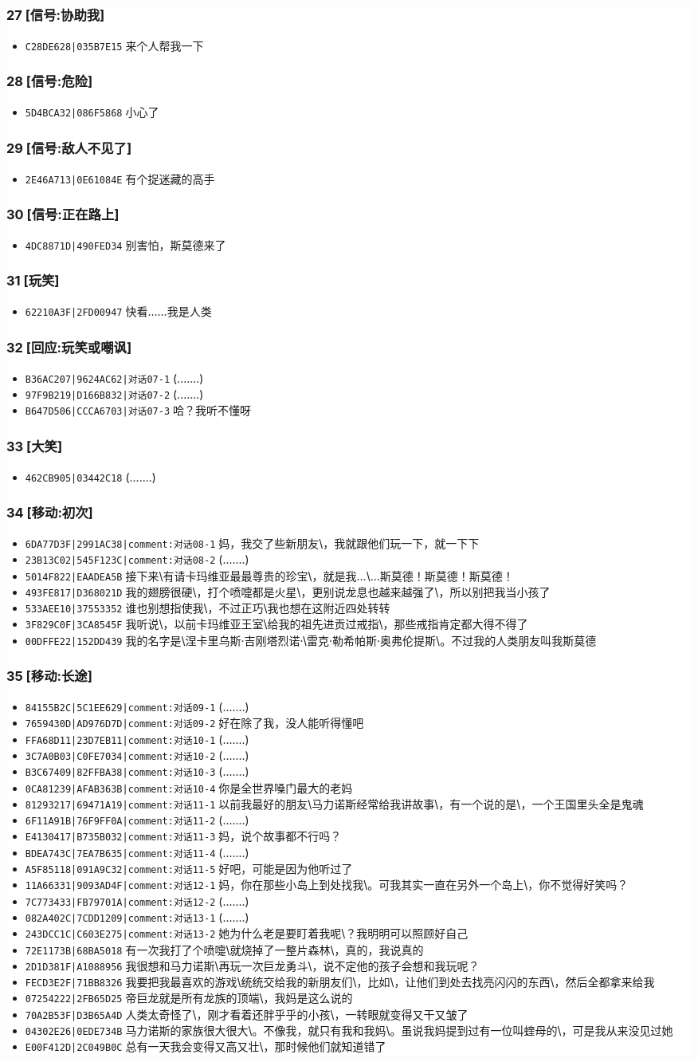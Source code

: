 ### **27 [信号:协助我]**
- `C28DE628|035B7E15` 来个人帮我一下

### **28 [信号:危险]**
- `5D4BCA32|086F5868` 小心了

### **29 [信号:敌人不见了]**
- `2E46A713|0E61084E` 有个捉迷藏的高手

### **30 [信号:正在路上]**
- `4DC8871D|490FED34` 别害怕，斯莫德来了

### **31 [玩笑]**
- `62210A3F|2FD00947` 快看……我是人类

### **32 [回应:玩笑或嘲讽]**
- `B36AC207|9624AC62|对话07-1` (.......)
- `97F9B219|D166B832|对话07-2` (.......)
- `B647D506|CCCA6703|对话07-3` 哈？我听不懂呀

### **33 [大笑]**
- `462CB905|03442C18` (.......)

### **34 [移动:初次]**
- `6DA77D3F|2991AC38|comment:对话08-1` 妈，我交了些新朋友\，我就跟他们玩一下，就一下下
- `23B13C02|545F123C|comment:对话08-2` (.......)
- `5014F822|EAADEA5B` 接下来\\有请卡玛维亚最最尊贵的珍宝\，就是我…\…斯莫德！斯莫德！斯莫德！
- `493FE817|D368021D` 我的翅膀很硬\，打个喷嚏都是火星\，更别说龙息也越来越强了\，所以别把我当小孩了
- `533AEE10|37553352` 谁也别想指使我\，不过正巧\\我也想在这附近四处转转
- `3F829C0F|3CA8545F` 我听说\，以前卡玛维亚王室\\给我的祖先进贡过戒指\，那些戒指肯定都大得不得了
- `00DFFE22|152DD439` 我的名字是\\涅卡里乌斯·吉刚塔烈诺·\\雷克·勒希帕斯·奥弗伦提斯\。不过我的人类朋友叫我斯莫德

### **35 [移动:长途]**
- `84155B2C|5C1EE629|comment:对话09-1` (.......)
- `7659430D|AD976D7D|comment:对话09-2` 好在除了我，没人能听得懂吧
- `FFA68D11|23D7EB11|comment:对话10-1` (.......)
- `3C7A0B03|C0FE7034|comment:对话10-2` (.......)
- `B3C67409|82FFBA38|comment:对话10-3` (.......)
- `0CA81239|AFAB363B|comment:对话10-4` 你是全世界嗓门最大的老妈
- `81293217|69471A19|comment:对话11-1` 以前我最好的朋友\\马力诺斯经常给我讲故事\，有一个说的是\，一个王国里头全是鬼魂
- `6F11A91B|76F9FF0A|comment:对话11-2` (.......)
- `E4130417|B735B032|comment:对话11-3` 妈，说个故事都不行吗？
- `BDEA743C|7EA7B635|comment:对话11-4` (.......)
- `A5F85118|091A9C32|comment:对话11-5` 好吧，可能是因为他听过了
- `11A66331|9093AD4F|comment:对话12-1` 妈，你在那些小岛上到处找我\。可我其实一直在另外一个岛上\，你不觉得好笑吗？
- `7C773433|FB79701A|comment:对话12-2` (.......)
- `082A402C|7CDD1209|comment:对话13-1` (.......)
- `243DCC1C|C603E275|comment:对话13-2` 她为什么老是要盯着我呢\？我明明可以照顾好自己
- `72E1173B|68BA5018` 有一次我打了个喷嚏\\就烧掉了一整片森林\，真的，我说真的
- `2D1D381F|A1088956` 我很想和马力诺斯\\再玩一次巨龙勇斗\，说不定他的孩子会想和我玩呢？
- `FECD3E2F|71BB8326` 我要把我最喜欢的游戏\\统统交给我的新朋友们\，比如\，让他们到处去找亮闪闪的东西\，然后全都拿来给我
- `07254222|2FB65D25` 帝巨龙就是所有龙族的顶端\，我妈是这么说的
- `70A2B53F|D3B65A4D` 人类太奇怪了\，刚才看着还胖乎乎的小孩\，一转眼就变得又干又皱了
- `04302E26|0EDE734B` 马力诺斯的家族很大很大\。不像我，就只有我和我妈\。虽说我妈提到过有一位叫蝰母的\，可是我从来没见过她
- `E00F412D|2C049B0C` 总有一天我会变得又高又壮\，那时候他们就知道错了
